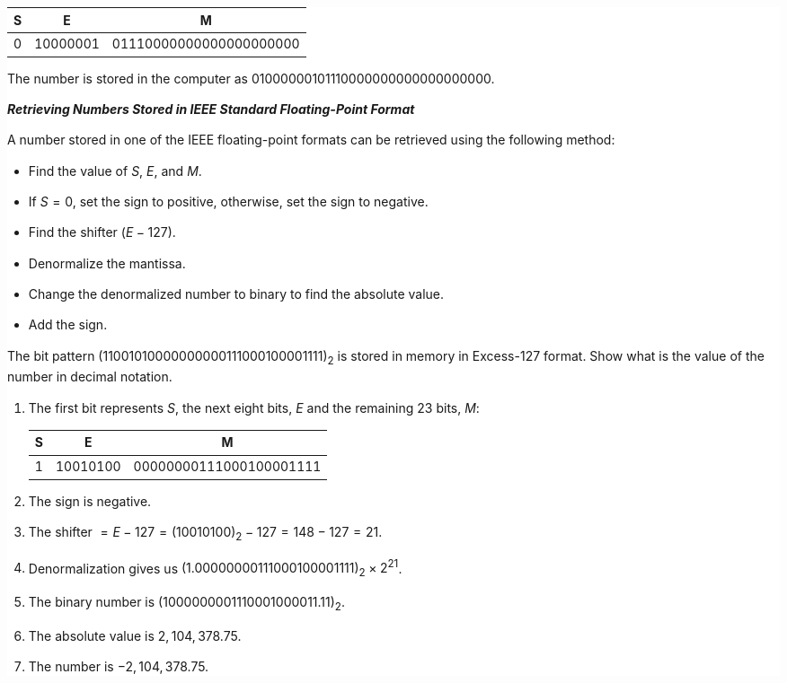 |  S  |    E     |            M            |
| :-: | :------: | :---------------------: |
|  0  | 10000001 | 01110000000000000000000 |

The number is stored in the computer as 01000000101110000000000000000000.

</div>

***Retrieving Numbers Stored in IEEE Standard Floating-Point Format***

<div class="stepper">

A number stored in one of the IEEE floating-point formats can be retrieved using the following method:

- <div>

    Find the value of $S$, $E$, and $M$.

  </div>

- <div>

    If $S = 0$, set the sign to positive, otherwise, set the sign to negative.

  </div>

- <div>

    Find the shifter $(E - 127)$.

  </div>

- Denormalize the mantissa.
- Change the denormalized number to binary to find the absolute value.
- Add the sign.

</div>

<div class="alert-example">

The bit pattern $(11001010000000000111000100001111)_2$ is stored in memory in Excess-127 format. Show what is the value of the number in decimal notation.

1. The first bit represents $S$, the next eight bits, $E$ and the remaining 23 bits, $M$:

    |  S  |    E     |            M            |
    | :-: | :------: | :---------------------: |
    |  1  | 10010100 | 00000000111000100001111 |

2. The sign is negative.
3. The shifter $= E - 127 = (10010100)_2 - 127 = 148 - 127 = 21$.
4. Denormalization gives us $(1.00000000111000100001111)_2 \times 2^{21}$.
5. The binary number is $(1000000001110001000011.11)_2$.
6. The absolute value is $2,104,378.75$.
7. The number is $-2,104,378.75$.

